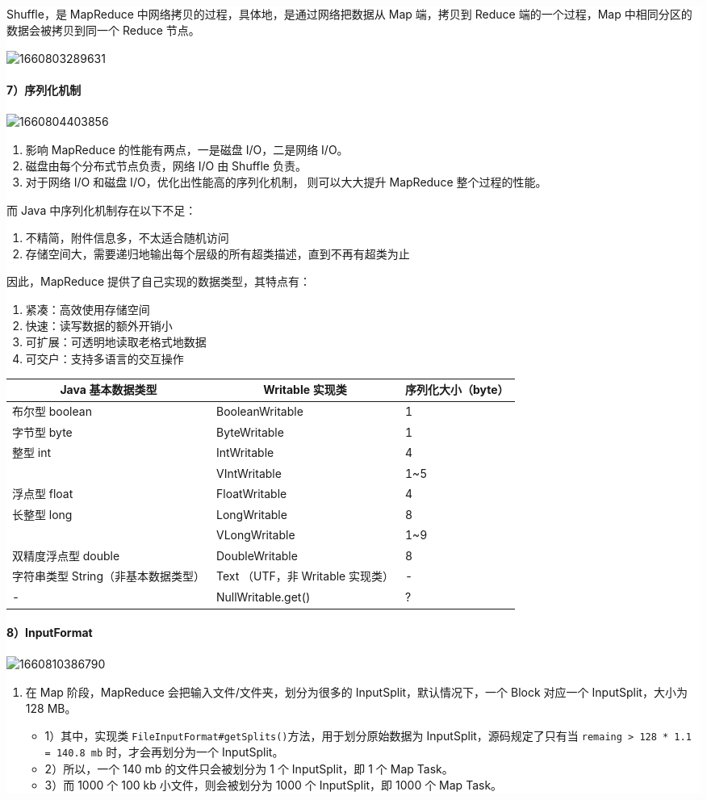 Shuffle，是 MapReduce 中网络拷贝的过程，具体地，是通过网络把数据从 Map 端，拷贝到 Reduce 端的一个过程，Map 中相同分区的数据会被拷贝到同一个 Reduce 节点。

![1660803289631](D:\Users\yaocs2\AppData\Roaming\Typora\typora-user-images\1660803289631.png)

#### 7）序列化机制

![1660804403856](D:\Users\yaocs2\AppData\Roaming\Typora\typora-user-images\1660804403856.png)

1. 影响 MapReduce 的性能有两点，一是磁盘 I/O，二是网络 I/O。
2. 磁盘由每个分布式节点负责，网络 I/O 由 Shuffle 负责。
3. 对于网络 I/O 和磁盘 I/O，优化出性能高的序列化机制， 则可以大大提升 MapReduce 整个过程的性能。

而 Java 中序列化机制存在以下不足：

1. 不精简，附件信息多，不太适合随机访问
2. 存储空间大，需要递归地输出每个层级的所有超类描述，直到不再有超类为止

因此，MapReduce 提供了自己实现的数据类型，其特点有：

1. 紧凑：高效使用存储空间
2. 快速：读写数据的额外开销小
3. 可扩展：可透明地读取老格式地数据
4. 可交户：支持多语言的交互操作

| Java 基本数据类型                   | Writable 实现类                  | 序列化大小（byte） |
| ----------------------------------- | -------------------------------- | ------------------ |
| 布尔型 boolean                      | BooleanWritable                  | 1                  |
| 字节型 byte                         | ByteWritable                     | 1                  |
| 整型 int                            | IntWritable                      | 4                  |
|                                     | VIntWritable                     | 1~5                |
| 浮点型 float                        | FloatWritable                    | 4                  |
| 长整型 long                         | LongWritable                     | 8                  |
|                                     | VLongWritable                    | 1~9                |
| 双精度浮点型 double                 | DoubleWritable                   | 8                  |
| 字符串类型 String（非基本数据类型） | Text （UTF，非 Writable 实现类） | -                  |
| -                                   | NullWritable.get()               | ?                  |

#### 8）InputFormat

![1660810386790](D:\Users\yaocs2\AppData\Roaming\Typora\typora-user-images\1660810386790.png)

1. 在 Map 阶段，MapReduce 会把输入文件/文件夹，划分为很多的 InputSplit，默认情况下，一个 Block 对应一个 InputSplit，大小为 128 MB。

   - 1）其中，实现类 `FileInputFormat#getSplits()`方法，用于划分原始数据为 InputSplit，源码规定了只有当 `remaing > 128 * 1.1 = 140.8 mb` 时，才会再划分为一个 InputSplit。
   - 2）所以，一个 140 mb 的文件只会被划分为 1 个 InputSplit，即 1 个 Map Task。
   - 3）而 1000 个 100 kb 小文件，则会被划分为 1000 个 InputSplit，即 1000 个 Map Task。
